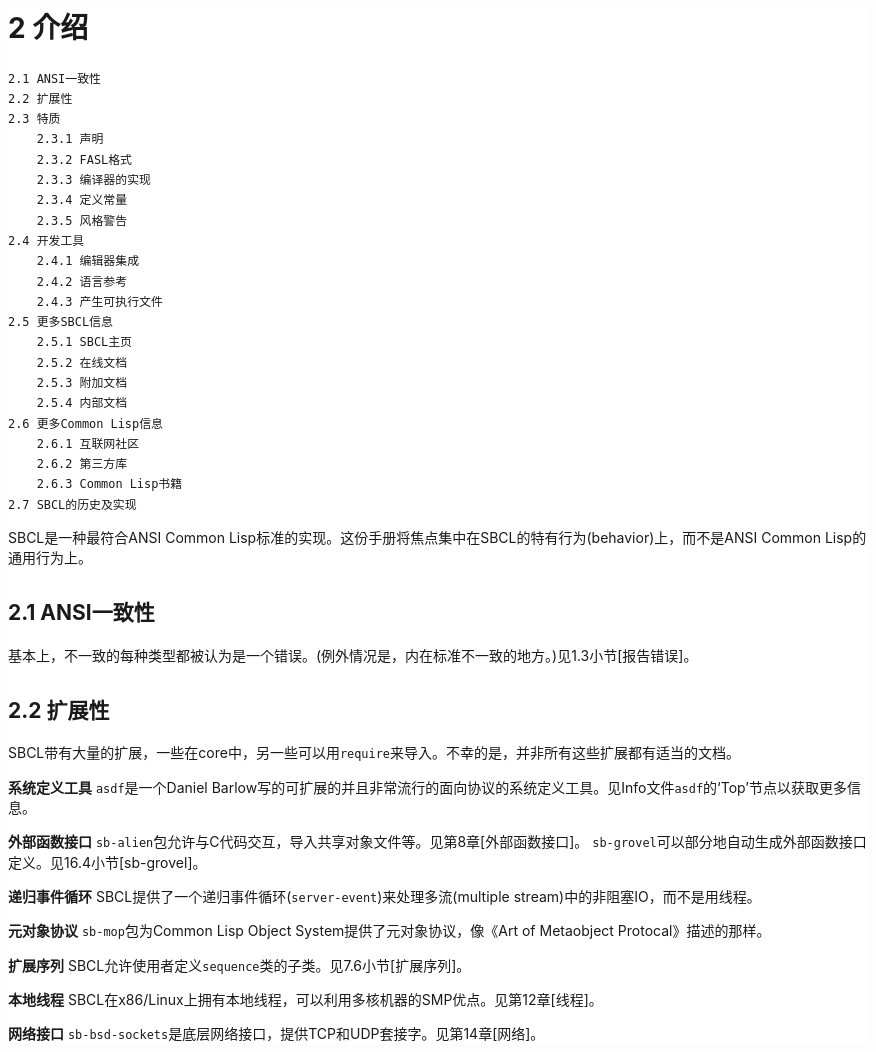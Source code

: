# 2 介绍
    2.1 ANSI一致性
    2.2 扩展性
    2.3 特质
        2.3.1 声明
        2.3.2 FASL格式
        2.3.3 编译器的实现
        2.3.4 定义常量
        2.3.5 风格警告
    2.4 开发工具
        2.4.1 编辑器集成
        2.4.2 语言参考
        2.4.3 产生可执行文件
    2.5 更多SBCL信息
        2.5.1 SBCL主页
        2.5.2 在线文档
        2.5.3 附加文档
        2.5.4 内部文档
    2.6 更多Common Lisp信息
        2.6.1 互联网社区
        2.6.2 第三方库
        2.6.3 Common Lisp书籍
    2.7 SBCL的历史及实现

SBCL是一种最符合ANSI Common Lisp标准的实现。这份手册将焦点集中在SBCL的特有行为(behavior)上，而不是ANSI Common Lisp的通用行为上。

## 2.1 ANSI一致性
基本上，不一致的每种类型都被认为是一个错误。(例外情况是，内在标准不一致的地方。)见1.3小节[报告错误]。

## 2.2 扩展性
SBCL带有大量的扩展，一些在core中，另一些可以用`require`来导入。不幸的是，并非所有这些扩展都有适当的文档。

**系统定义工具**
`asdf`是一个Daniel Barlow写的可扩展的并且非常流行的面向协议的系统定义工具。见Info文件`asdf`的‘Top’节点以获取更多信息。

**外部函数接口**
`sb-alien`包允许与C代码交互，导入共享对象文件等。见第8章[外部函数接口]。
`sb-grovel`可以部分地自动生成外部函数接口定义。见16.4小节[sb-grovel]。

**递归事件循环**
SBCL提供了一个递归事件循环(`server-event`)来处理多流(multiple stream)中的非阻塞IO，而不是用线程。

**元对象协议**
`sb-mop`包为Common Lisp Object System提供了元对象协议，像《Art of Metaobject Protocal》描述的那样。

**扩展序列**
SBCL允许使用者定义`sequence`类的子类。见7.6小节[扩展序列]。

**本地线程**
SBCL在x86/Linux上拥有本地线程，可以利用多核机器的SMP优点。见第12章[线程]。

**网络接口**
`sb-bsd-sockets`是底层网络接口，提供TCP和UDP套接字。见第14章[网络]。


[ref1]: http://www.common-lisp.net/project/slime/
[ref2]: http://www.lispworks.com/reference/HyperSpec/index.html
[ref3]: http://www.sbcl.org/
[ref4]: http://sbcl-internals.cliki.net/
[ref5]: news://comp.lang.lisp
[ref6]: http://www.lisp.org
[ref7]: http://www.cliki.net
[ref8]: http://www.cliki.net/
[ref9]: http://www.gigamonkeys.com/book/
[ref10]: http://www.paulgraham.com/onlisp.html
[ref11]: http://www.lisp.org/mop/